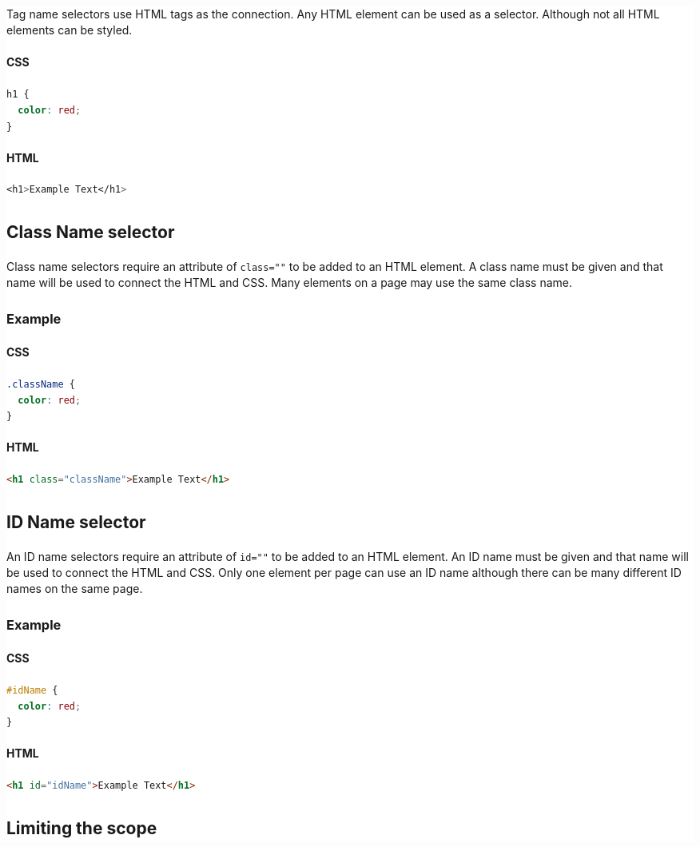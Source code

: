 Tag name selectors use HTML tags as the connection.  Any HTML element can be used as a selector. Although not all HTML elements can be styled.

#### CSS
```css
h1 {
  color: red;
}
```
#### HTML
```css
<h1>Example Text</h1>
```
## Class Name selector

Class name selectors require an attribute of `class=""` to be added to an HTML element.  A class name must be given and that name will be used to connect the HTML and CSS.  Many elements on a page may use the same class name.

### Example

#### CSS
```css
.className {
  color: red;
}
```

#### HTML
```html
<h1 class="className">Example Text</h1>
```
## ID Name selector
An ID name selectors require an attribute of `id=""` to be added to an HTML element.  An ID name must be given and that name will be used to connect the HTML and CSS.  Only one element per page can use an ID name although there can be many different ID names on the same page.

### Example

#### CSS
```css
#idName {
  color: red;
}
```
#### HTML
```html
<h1 id="idName">Example Text</h1>
```
## Limiting the scope
